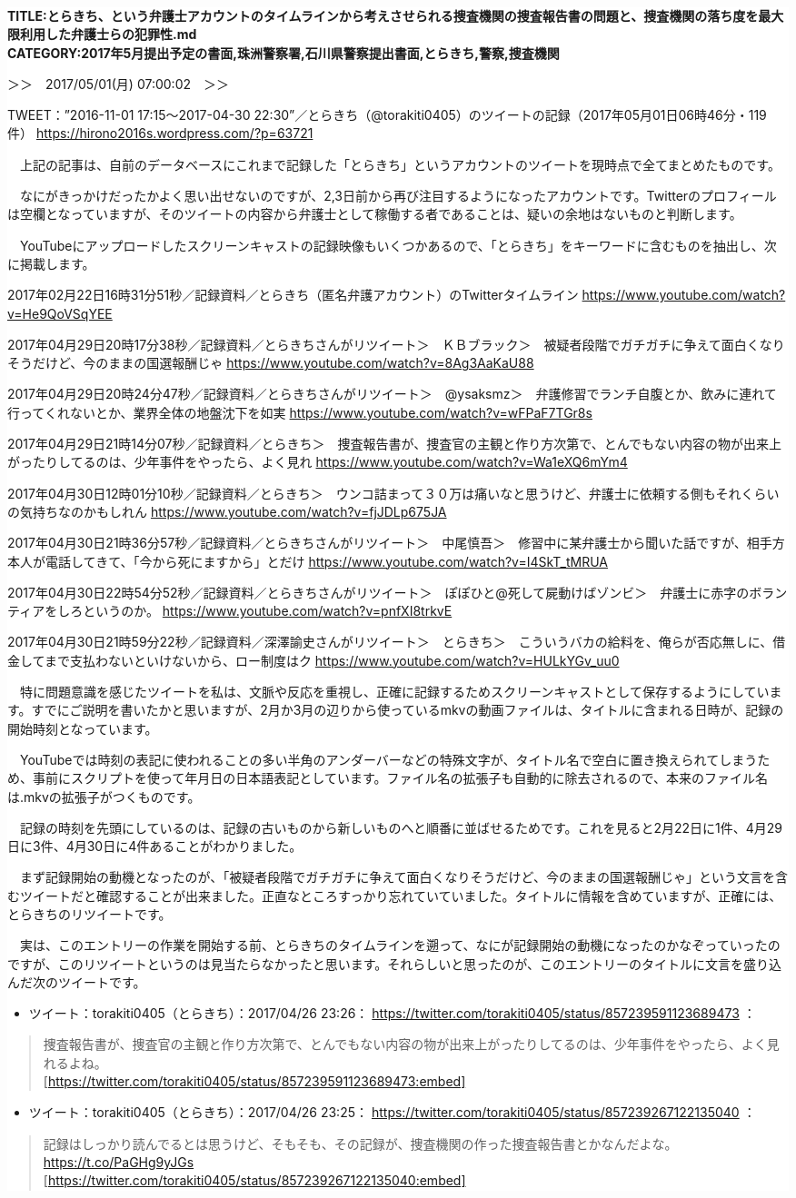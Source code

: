 
__TITLE:とらきち、という弁護士アカウントのタイムラインから考えさせられる捜査機関の捜査報告書の問題と、捜査機関の落ち度を最大限利用した弁護士らの犯罪性.md__  
__CATEGORY:2017年5月提出予定の書面,珠洲警察署,石川県警察提出書面,とらきち,警察,捜査機関__

＞＞　2017/05/01(月) 07:00:02　＞＞

TWEET：”2016-11-01 17:15〜2017-04-30 22:30”／とらきち（@torakiti0405）のツイートの記録（2017年05月01日06時46分・119件） https://hirono2016s.wordpress.com/?p=63721

　上記の記事は、自前のデータベースにこれまで記録した「とらきち」というアカウントのツイートを現時点で全てまとめたものです。

　なにがきっかけだったかよく思い出せないのですが、2,3日前から再び注目するようになったアカウントです。Twitterのプロフィールは空欄となっていますが、そのツイートの内容から弁護士として稼働する者であることは、疑いの余地はないものと判断します。

　YouTubeにアップロードしたスクリーンキャストの記録映像もいくつかあるので、「とらきち」をキーワードに含むものを抽出し、次に掲載します。

2017年02月22日16時31分51秒／記録資料／とらきち（匿名弁護アカウント）のTwitterタイムライン https://www.youtube.com/watch?v=He9QoVSqYEE

2017年04月29日20時17分38秒／記録資料／とらきちさんがリツイート＞　ＫＢブラック＞　被疑者段階でガチガチに争えて面白くなりそうだけど、今のままの国選報酬じゃ https://www.youtube.com/watch?v=8Ag3AaKaU88

2017年04月29日20時24分47秒／記録資料／とらきちさんがリツイート＞　@ysaksmz＞　弁護修習でランチ自腹とか、飲みに連れて行ってくれないとか、業界全体の地盤沈下を如実 https://www.youtube.com/watch?v=wFPaF7TGr8s

2017年04月29日21時14分07秒／記録資料／とらきち＞　捜査報告書が、捜査官の主観と作り方次第で、とんでもない内容の物が出来上がったりしてるのは、少年事件をやったら、よく見れ https://www.youtube.com/watch?v=Wa1eXQ6mYm4

2017年04月30日12時01分10秒／記録資料／とらきち＞　ウンコ詰まって３０万は痛いなと思うけど、弁護士に依頼する側もそれくらいの気持ちなのかもしれん https://www.youtube.com/watch?v=fjJDLp675JA

2017年04月30日21時36分57秒／記録資料／とらきちさんがリツイート＞　中尾慎吾＞　修習中に某弁護士から聞いた話ですが、相手方本人が電話してきて、「今から死にますから」とだけ https://www.youtube.com/watch?v=I4SkT_tMRUA

2017年04月30日22時54分52秒／記録資料／とらきちさんがリツイート＞　ぽぽひと@死して屍動けばゾンビ＞　弁護士に赤字のボランティアをしろというのか。 https://www.youtube.com/watch?v=pnfXI8trkvE

2017年04月30日21時59分22秒／記録資料／深澤諭史さんがリツイート＞　とらきち＞　こういうバカの給料を、俺らが否応無しに、借金してまで支払わないといけないから、ロー制度はク https://www.youtube.com/watch?v=HULkYGv_uu0

　特に問題意識を感じたツイートを私は、文脈や反応を重視し、正確に記録するためスクリーンキャストとして保存するようにしています。すでにご説明を書いたかと思いますが、2月か3月の辺りから使っているmkvの動画ファイルは、タイトルに含まれる日時が、記録の開始時刻となっています。

　YouTubeでは時刻の表記に使われることの多い半角のアンダーバーなどの特殊文字が、タイトル名で空白に置き換えられてしまうため、事前にスクリプトを使って年月日の日本語表記としています。ファイル名の拡張子も自動的に除去されるので、本来のファイル名は.mkvの拡張子がつくものです。

　記録の時刻を先頭にしているのは、記録の古いものから新しいものへと順番に並ばせるためです。これを見ると2月22日に1件、4月29日に3件、4月30日に4件あることがわかりました。

　まず記録開始の動機となったのが、「被疑者段階でガチガチに争えて面白くなりそうだけど、今のままの国選報酬じゃ」という文言を含むツイートだと確認することが出来ました。正直なところすっかり忘れていていました。タイトルに情報を含めていますが、正確には、とらきちのリツイートです。

　実は、このエントリーの作業を開始する前、とらきちのタイムラインを遡って、なにが記録開始の動機になったのかなぞっていったのですが、このリツイートというのは見当たらなかったと思います。それらしいと思ったのが、このエントリーのタイトルに文言を盛り込んだ次のツイートです。

* ツイート：torakiti0405（とらきち）：2017/04/26 23:26： https://twitter.com/torakiti0405/status/857239591123689473 ：  
> 捜査報告書が、捜査官の主観と作り方次第で、とんでもない内容の物が出来上がったりしてるのは、少年事件をやったら、よく見れるよね。  
[https://twitter.com/torakiti0405/status/857239591123689473:embed]

* ツイート：torakiti0405（とらきち）：2017/04/26 23:25： https://twitter.com/torakiti0405/status/857239267122135040 ：  
> 記録はしっかり読んでるとは思うけど、そもそも、その記録が、捜査機関の作った捜査報告書とかなんだよな。 https://t.co/PaGHg9yJGs  
[https://twitter.com/torakiti0405/status/857239267122135040:embed]
